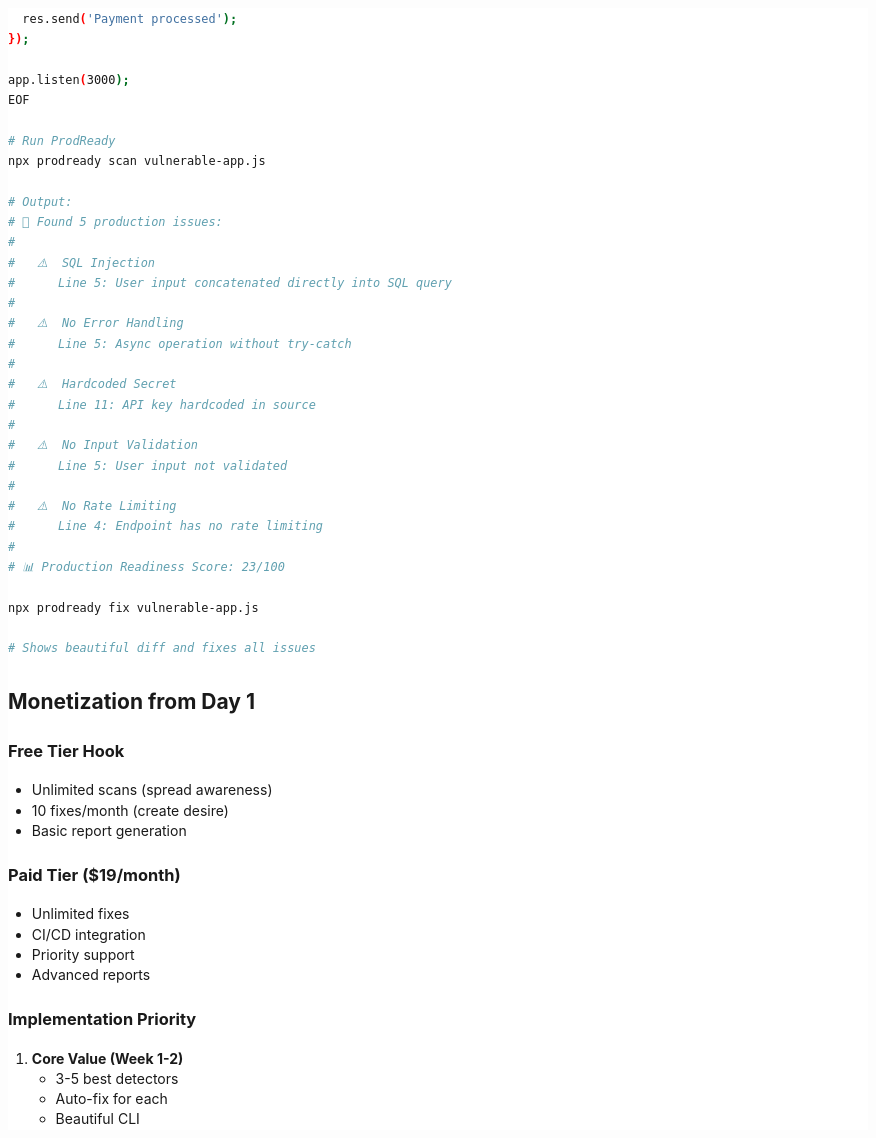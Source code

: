 ```bash
  res.send('Payment processed');
});

app.listen(3000);
EOF

# Run ProdReady
npx prodready scan vulnerable-app.js

# Output:
# 🚨 Found 5 production issues:
# 
#   ⚠️  SQL Injection
#      Line 5: User input concatenated directly into SQL query
#   
#   ⚠️  No Error Handling  
#      Line 5: Async operation without try-catch
#   
#   ⚠️  Hardcoded Secret
#      Line 11: API key hardcoded in source
#   
#   ⚠️  No Input Validation
#      Line 5: User input not validated
#   
#   ⚠️  No Rate Limiting
#      Line 4: Endpoint has no rate limiting
#
# 📊 Production Readiness Score: 23/100

npx prodready fix vulnerable-app.js

# Shows beautiful diff and fixes all issues
```

## Monetization from Day 1

### Free Tier Hook
- Unlimited scans (spread awareness)
- 10 fixes/month (create desire)
- Basic report generation

### Paid Tier ($19/month)
- Unlimited fixes
- CI/CD integration  
- Priority support
- Advanced reports

### Implementation Priority

1. **Core Value (Week 1-2)**
   - 3-5 best detectors
   - Auto-fix for each
   - Beautiful CLI
